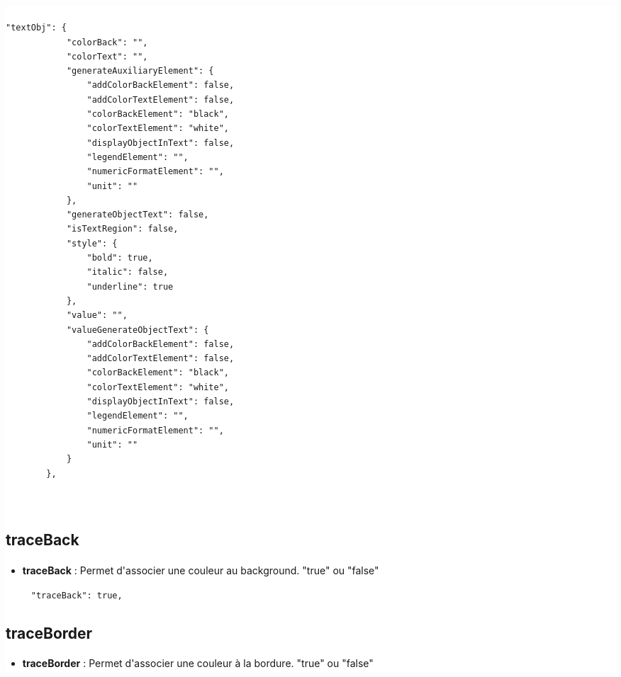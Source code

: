 ```

"textObj": {
            "colorBack": "",
            "colorText": "",
            "generateAuxiliaryElement": {
                "addColorBackElement": false,
                "addColorTextElement": false,
                "colorBackElement": "black",
                "colorTextElement": "white",
                "displayObjectInText": false,
                "legendElement": "",
                "numericFormatElement": "",
                "unit": ""
            },
            "generateObjectText": false,
            "isTextRegion": false,
            "style": {
                "bold": true,
                "italic": false,
                "underline": true
            },
            "value": "",
            "valueGenerateObjectText": {
                "addColorBackElement": false,
                "addColorTextElement": false,
                "colorBackElement": "black",
                "colorTextElement": "white",
                "displayObjectInText": false,
                "legendElement": "",
                "numericFormatElement": "",
                "unit": ""
            }
        },
        
        
```




## traceBack

 - **traceBack** : Permet d'associer une couleur au background. "true" ou "false"


```
     "traceBack": true,

```

## traceBorder

  - **traceBorder** : Permet d'associer une couleur à la bordure. "true" ou "false"
